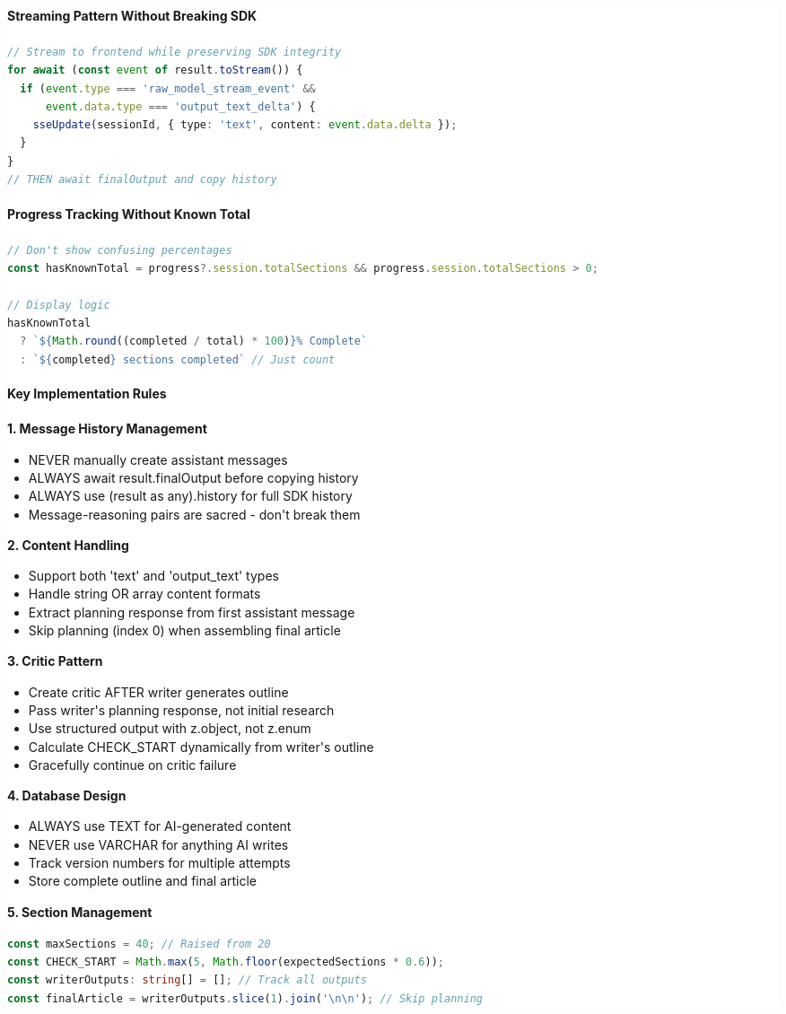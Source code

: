 #### Streaming Pattern Without Breaking SDK
```typescript
// Stream to frontend while preserving SDK integrity
for await (const event of result.toStream()) {
  if (event.type === 'raw_model_stream_event' && 
      event.data.type === 'output_text_delta') {
    sseUpdate(sessionId, { type: 'text', content: event.data.delta });
  }
}
// THEN await finalOutput and copy history
```

#### Progress Tracking Without Known Total
```typescript
// Don't show confusing percentages
const hasKnownTotal = progress?.session.totalSections && progress.session.totalSections > 0;

// Display logic
hasKnownTotal 
  ? `${Math.round((completed / total) * 100)}% Complete`
  : `${completed} sections completed` // Just count
```

#### Key Implementation Rules

**1. Message History Management**
- NEVER manually create assistant messages
- ALWAYS await result.finalOutput before copying history
- ALWAYS use (result as any).history for full SDK history
- Message-reasoning pairs are sacred - don't break them

**2. Content Handling**
- Support both 'text' and 'output_text' types
- Handle string OR array content formats
- Extract planning response from first assistant message
- Skip planning (index 0) when assembling final article

**3. Critic Pattern**
- Create critic AFTER writer generates outline
- Pass writer's planning response, not initial research
- Use structured output with z.object, not z.enum
- Calculate CHECK_START dynamically from writer's outline
- Gracefully continue on critic failure

**4. Database Design**
- ALWAYS use TEXT for AI-generated content
- NEVER use VARCHAR for anything AI writes
- Track version numbers for multiple attempts
- Store complete outline and final article

**5. Section Management**
```typescript
const maxSections = 40; // Raised from 20
const CHECK_START = Math.max(5, Math.floor(expectedSections * 0.6));
const writerOutputs: string[] = []; // Track all outputs
const finalArticle = writerOutputs.slice(1).join('\n\n'); // Skip planning
```
